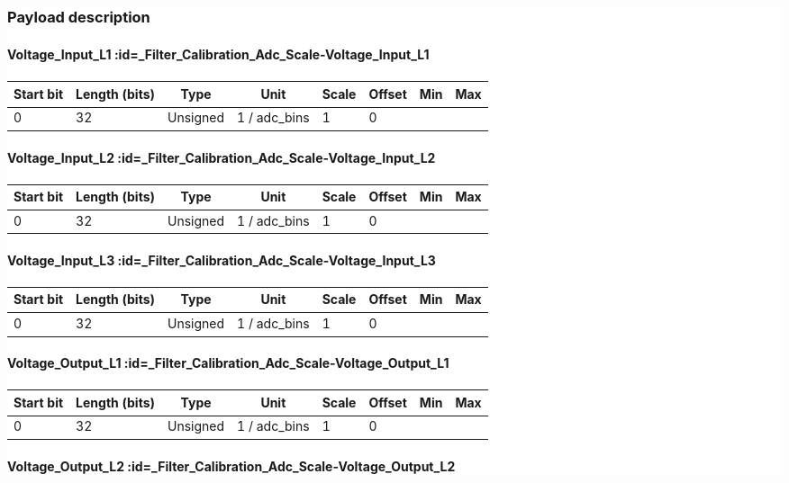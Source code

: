</div>


### Payload description

#### Voltage_Input_L1 :id=_Filter_Calibration_Adc_Scale-Voltage_Input_L1


<div class="small-table compact-table">

| Start bit | Length (bits) | Type | Unit | Scale | Offset | Min | Max |
|-----------|---------------|------|------|-------|--------|-----|-----|
| 0 | 32 | Unsigned | 1 / adc_bins | 1 | 0 |   |   |

</div>

#### Voltage_Input_L2 :id=_Filter_Calibration_Adc_Scale-Voltage_Input_L2


<div class="small-table compact-table">

| Start bit | Length (bits) | Type | Unit | Scale | Offset | Min | Max |
|-----------|---------------|------|------|-------|--------|-----|-----|
| 0 | 32 | Unsigned | 1 / adc_bins | 1 | 0 |   |   |

</div>

#### Voltage_Input_L3 :id=_Filter_Calibration_Adc_Scale-Voltage_Input_L3


<div class="small-table compact-table">

| Start bit | Length (bits) | Type | Unit | Scale | Offset | Min | Max |
|-----------|---------------|------|------|-------|--------|-----|-----|
| 0 | 32 | Unsigned | 1 / adc_bins | 1 | 0 |   |   |

</div>

#### Voltage_Output_L1 :id=_Filter_Calibration_Adc_Scale-Voltage_Output_L1


<div class="small-table compact-table">

| Start bit | Length (bits) | Type | Unit | Scale | Offset | Min | Max |
|-----------|---------------|------|------|-------|--------|-----|-----|
| 0 | 32 | Unsigned | 1 / adc_bins | 1 | 0 |   |   |

</div>

#### Voltage_Output_L2 :id=_Filter_Calibration_Adc_Scale-Voltage_Output_L2

